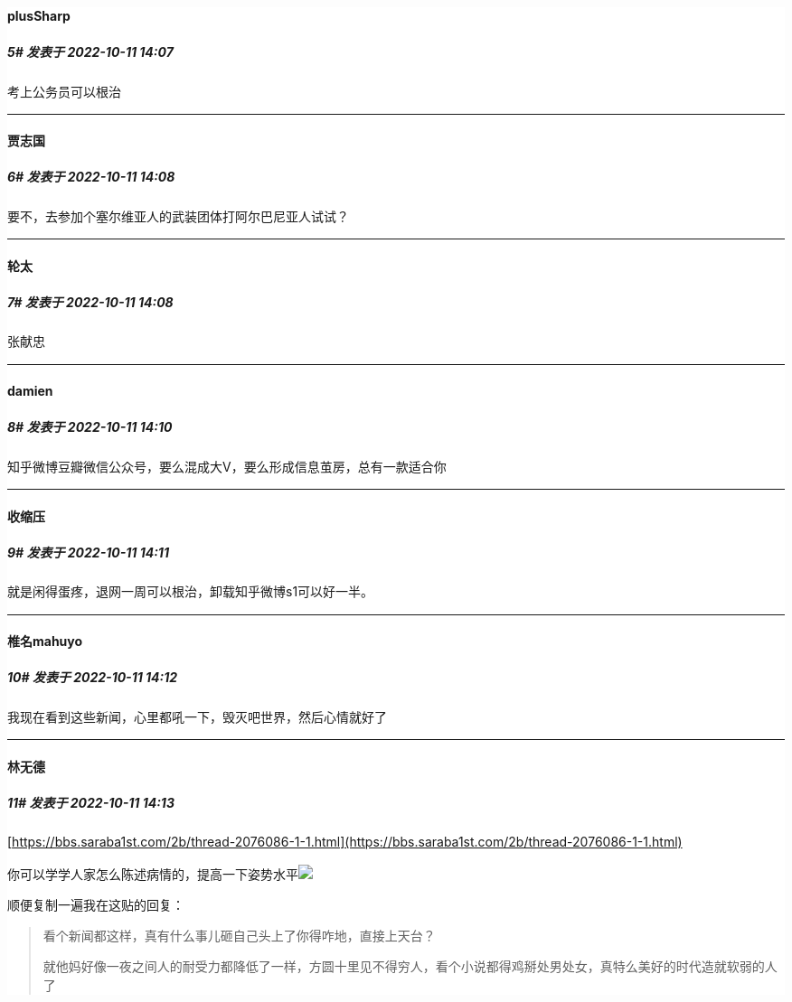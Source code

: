####  plusSharp  
##### 5#       发表于 2022-10-11 14:07

考上公务员可以根治

*****

####  贾志国  
##### 6#       发表于 2022-10-11 14:08

要不，去参加个塞尔维亚人的武装团体打阿尔巴尼亚人试试？

*****

####  轮太  
##### 7#       发表于 2022-10-11 14:08

张献忠

*****

####  damien  
##### 8#       发表于 2022-10-11 14:10

知乎微博豆瓣微信公众号，要么混成大V，要么形成信息茧房，总有一款适合你

*****

####  收缩压  
##### 9#       发表于 2022-10-11 14:11

就是闲得蛋疼，退网一周可以根治，卸载知乎微博s1可以好一半。

*****

####  椎名mahuyo  
##### 10#       发表于 2022-10-11 14:12

我现在看到这些新闻，心里都吼一下，毁灭吧世界，然后心情就好了

*****

####  林无德  
##### 11#       发表于 2022-10-11 14:13

[https://bbs.saraba1st.com/2b/thread-2076086-1-1.html](https://bbs.saraba1st.com/2b/thread-2076086-1-1.html)

你可以学学人家怎么陈述病情的，提高一下姿势水平<img src="https://static.saraba1st.com/image/smiley/face2017/057.png" referrerpolicy="no-referrer">

顺便复制一遍我在这贴的回复：
 <blockquote>看个新闻都这样，真有什么事儿砸自己头上了你得咋地，直接上天台？

就他妈好像一夜之间人的耐受力都降低了一样，方圆十里见不得穷人，看个小说都得鸡掰处男处女，真特么美好的时代造就软弱的人了</blockquote>
